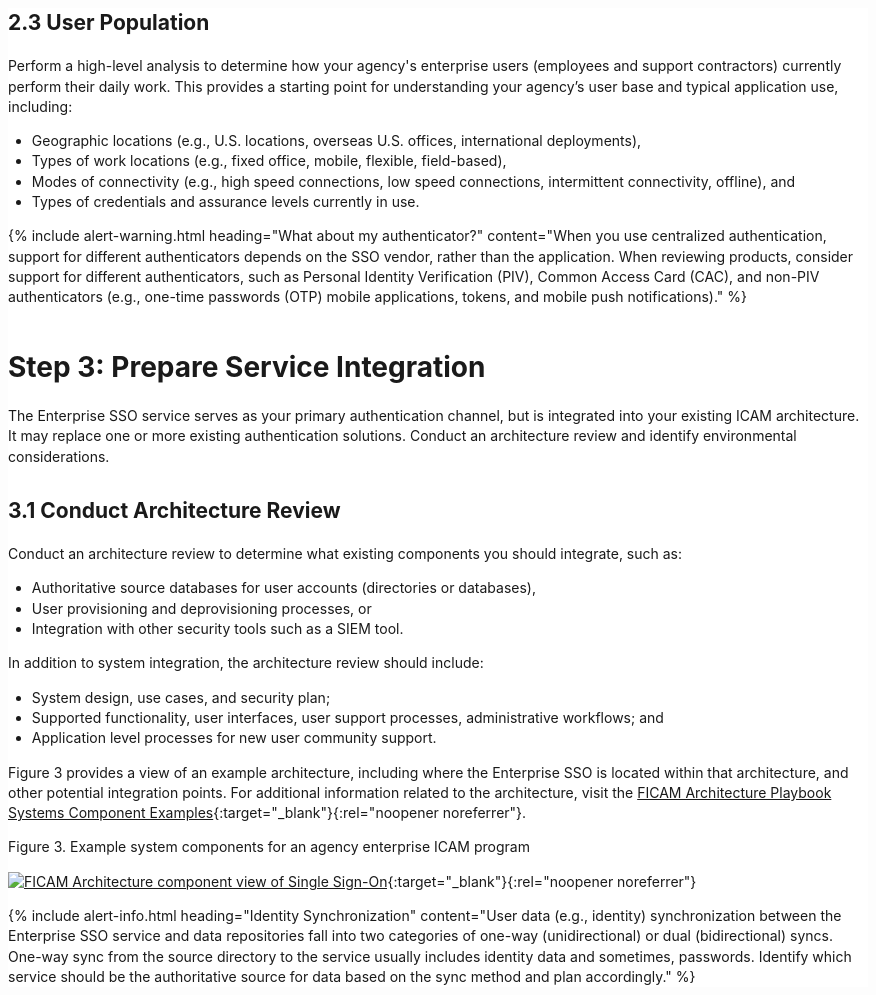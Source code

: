 ## 2.3 User Population
Perform a high-level analysis to determine how your agency's enterprise users (employees and support contractors) currently perform their daily work. This provides a starting point for understanding your agency’s user base and typical application use, including:

- Geographic locations (e.g., U.S. locations, overseas U.S. offices, international deployments),
- Types of work locations (e.g., fixed office, mobile, flexible, field-based),
- Modes of connectivity (e.g., high speed connections, low speed connections, intermittent connectivity, offline), and
- Types of credentials and assurance levels currently in use.

{% include alert-warning.html heading="What about my authenticator?" content="When you use centralized authentication, support for different authenticators depends on the SSO vendor, rather than the application. When reviewing products, consider support for different authenticators, such as Personal Identity Verification (PIV), Common Access Card (CAC), and non-PIV authenticators (e.g., one-time passwords (OTP) mobile applications, tokens, and mobile push notifications)." %} 

# Step 3: Prepare Service Integration
The Enterprise SSO service serves as your primary authentication channel, but is integrated into your existing ICAM architecture. It may replace one or more existing authentication solutions. Conduct an architecture review and identify environmental considerations. 

## 3.1 Conduct Architecture Review
Conduct an architecture review to determine what existing components you should integrate, such as:

- Authoritative source databases for user accounts (directories or databases),
- User provisioning and deprovisioning processes, or
- Integration with other security tools such as a SIEM tool.

In addition to system integration, the architecture review should include:

- System design, use cases, and security plan; 
- Supported functionality, user interfaces, user support processes, administrative workflows; and 
- Application level processes for new user community support.

Figure 3 provides a view of an example architecture, including where the Enterprise SSO is located within that architecture, and other potential integration points. 
For additional information related to the architecture, visit the [FICAM Architecture Playbook Systems Component Examples]({{site.baseurl}}/arch/components){:target="_blank"}{:rel="noopener noreferrer"}.

Figure 3. Example system components for an agency enterprise ICAM program

[![FICAM Architecture component view of Single Sign-On]({{site.baseurl}}/assets/playbooks/sso-ficam-components.png)]({{site.baseurl}}/assets/playbooks/sso-ficam-components.png){:target="_blank"}{:rel="noopener noreferrer"}

{% include alert-info.html heading="Identity Synchronization" content="User data (e.g., identity) synchronization between the Enterprise SSO service and data repositories fall into two categories of one-way (unidirectional) or dual (bidirectional) syncs. One-way sync from the source directory to the service usually includes identity data and sometimes, passwords. Identify which service should be the authoritative source for data based on the sync method and plan accordingly." %} 
